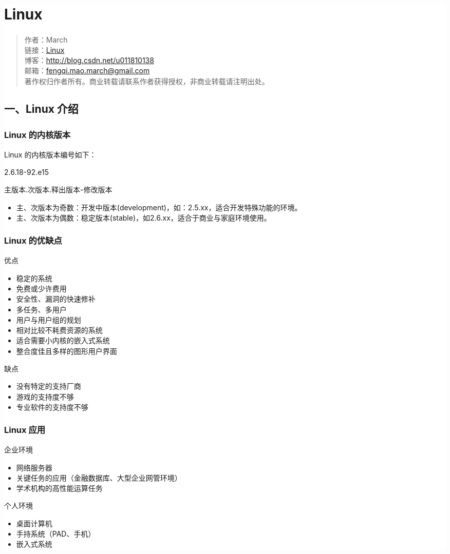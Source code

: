 # Linux

> 作者：March    
> 链接：[Linux](https://github.com/maoqiqi/blog/blob/master/pages/os/linux.md)    
> 博客：http://blog.csdn.net/u011810138    
> 邮箱：fengqi.mao.march@gmail.com    
> 著作权归作者所有。商业转载请联系作者获得授权，非商业转载请注明出处。    


## 一、Linux 介绍

### Linux 的内核版本

Linux 的内核版本编号如下：

2.6.18-92.e15

主版本.次版本.释出版本-修改版本

* 主、次版本为奇数：开发中版本(development)，如：2.5.xx，适合开发特殊功能的环境。
* 主、次版本为偶数：稳定版本(stable)，如2.6.xx，适合于商业与家庭环境使用。

### Linux 的优缺点

优点

* 稳定的系统
* 免费或少许费用
* 安全性、漏洞的快速修补
* 多任务、多用户
* 用户与用户组的规划
* 相对比较不耗费资源的系统
* 适合需要小内核的嵌入式系统
* 整合度佳且多样的图形用户界面

缺点

* 没有特定的支持厂商
* 游戏的支持度不够
* 专业软件的支持度不够

### Linux 应用

企业环境

* 网络服务器
* 关键任务的应用（金融数据库、大型企业网管环境）
* 学术机构的高性能运算任务

个人环境

* 桌面计算机
* 手持系统（PAD、手机）
* 嵌入式系统
